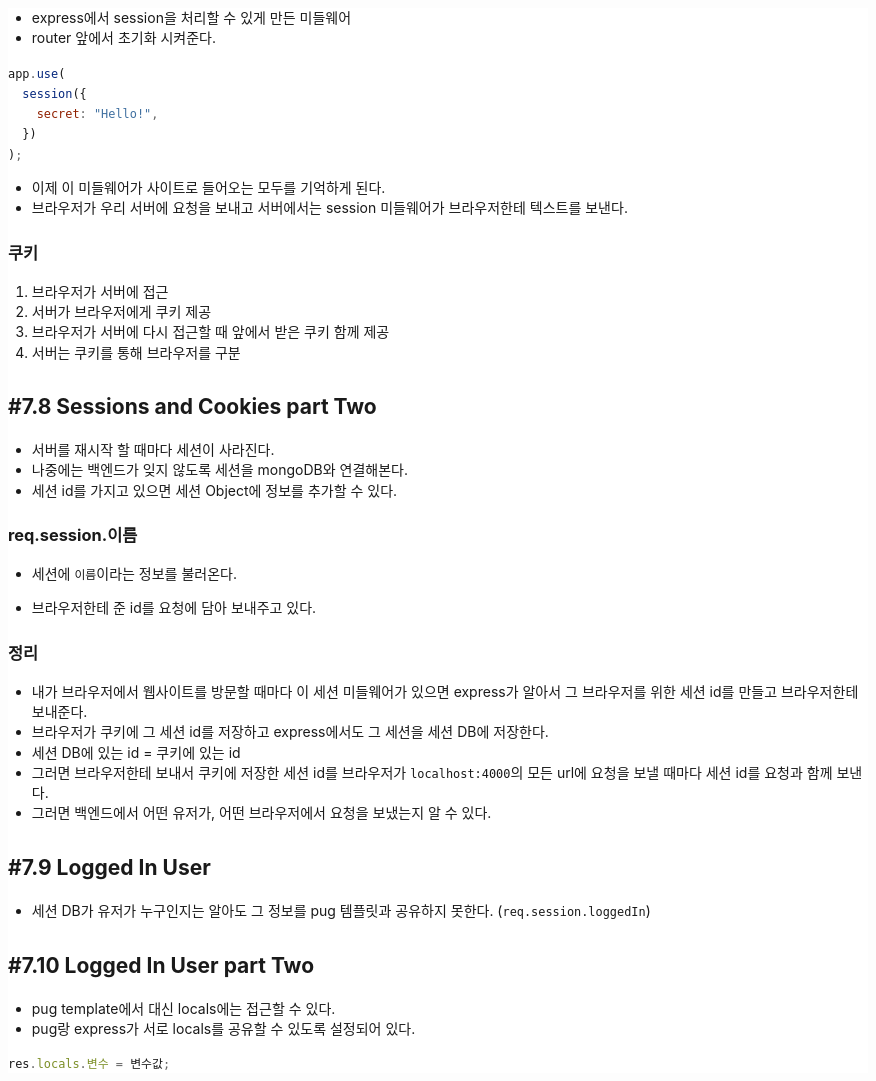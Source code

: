 - express에서 session을 처리할 수 있게 만든 미들웨어
- router 앞에서 초기화 시켜준다.

```js
app.use(
  session({
    secret: "Hello!",
  })
);
```

- 이제 이 미들웨어가 사이트로 들어오는 모두를 기억하게 된다.
- 브라우저가 우리 서버에 요청을 보내고 서버에서는 session 미들웨어가 브라우저한테 텍스트를 보낸다.

### 쿠키

1. 브라우저가 서버에 접근
2. 서버가 브라우저에게 쿠키 제공
3. 브라우저가 서버에 다시 접근할 때 앞에서 받은 쿠키 함께 제공
4. 서버는 쿠키를 통해 브라우저를 구분

## #7.8 Sessions and Cookies part Two

- 서버를 재시작 할 때마다 세션이 사라진다.
- 나중에는 백엔드가 잊지 않도록 세션을 mongoDB와 연결해본다.
- 세션 id를 가지고 있으면 세션 Object에 정보를 추가할 수 있다.

### req.session.이름

- 세션에 `이름`이라는 정보를 불러온다.

- 브라우저한테 준 id를 요청에 담아 보내주고 있다.

### 정리

- 내가 브라우저에서 웹사이트를 방문할 때마다 이 세션 미들웨어가 있으면 express가 알아서 그 브라우저를 위한 세션 id를 만들고 브라우저한테 보내준다.
- 브라우저가 쿠키에 그 세션 id를 저장하고 express에서도 그 세션을 세션 DB에 저장한다.
- 세션 DB에 있는 id = 쿠키에 있는 id
- 그러면 브라우저한테 보내서 쿠키에 저장한 세션 id를 브라우저가 `localhost:4000`의 모든 url에 요청을 보낼 때마다 세션 id를 요청과 함께 보낸다.
- 그러면 백엔드에서 어떤 유저가, 어떤 브라우저에서 요청을 보냈는지 알 수 있다.

## #7.9 Logged In User

- 세션 DB가 유저가 누구인지는 알아도 그 정보를 pug 템플릿과 공유하지 못한다. (`req.session.loggedIn`)

## #7.10 Logged In User part Two

- pug template에서 대신 locals에는 접근할 수 있다.
- pug랑 express가 서로 locals를 공유할 수 있도록 설정되어 있다.

```js
res.locals.변수 = 변수값;
```
